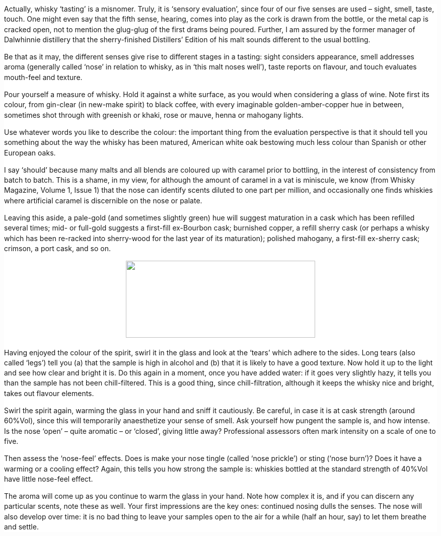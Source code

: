 Actually, whisky ‘tasting’ is a misnomer. Truly, it is ‘sensory evaluation’, since four of our five senses are used – sight, smell, taste, touch. One might even say that the fifth sense, hearing, comes into play as the cork is drawn from the bottle, or the metal cap is cracked open, not to mention the glug-glug of the first drams being poured. Further, I am assured by the former manager of Dalwhinnie distillery that the sherry-finished Distillers’ Edition of his malt sounds different to the usual bottling.

Be that as it may, the different senses give rise to different stages in a tasting: sight considers appearance, smell addresses aroma (generally called ‘nose’ in relation to whisky, as in ‘this malt noses well’), taste reports on flavour, and touch evaluates mouth-feel and texture.

Pour yourself a measure of whisky. Hold it against a white surface, as you would when considering a glass of wine. Note first its colour, from gin-clear (in new-make spirit) to black coffee, with every imaginable golden-amber-copper hue in between, sometimes shot through with greenish or khaki, rose or mauve, henna or mahogany lights.

Use whatever words you like to describe the colour: the important thing from the evaluation perspective is that it should tell you something about the way the whisky has been matured, American white oak bestowing much less colour than Spanish or other European oaks.

I say ‘should’ because many malts and all blends are coloured up with caramel prior to bottling, in the interest of consistency from batch to batch. This is a shame, in my view, for although the amount of caramel in a vat is miniscule, we know (from Whisky Magazine, Volume 1, Issue 1) that the nose can identify scents diluted to one part per million, and occasionally one finds whiskies where artificial caramel is discernible on the nose or palate.

Leaving this aside, a pale-gold (and sometimes slightly green) hue will suggest maturation in a cask which has been refilled several times; mid- or full-gold suggests a first-fill ex-Bourbon cask; burnished copper, a refill sherry cask (or perhaps a whisky which has been re-racked into sherry-wood for the last year of its maturation); polished mahogany, a first-fill ex-sherry cask; crimson, a port cask, and so on.
<p align="center"><img src="https://uisgebeatha.co.uk/wp-content/uploads/2019/08/part2.jpg" width="376" height="153" /></p>
Having enjoyed the colour of the spirit, swirl it in the glass and look at the ‘tears’ which adhere to the sides. Long tears (also called ‘legs’) tell you (a) that the sample is high in alcohol and (b) that it is likely to have a good texture. Now hold it up to the light and see how clear and bright it is. Do this again in a moment, once you have added water: if it goes very slightly hazy, it tells you than the sample has not been chill-filtered. This is a good thing, since chill-filtration, although it keeps the whisky nice and bright, takes out flavour elements.

Swirl the spirit again, warming the glass in your hand and sniff it cautiously. Be careful, in case it is at cask strength (around 60%Vol), since this will temporarily anaesthetize your sense of smell. Ask yourself how pungent the sample is, and how intense. Is the nose ‘open’ – quite aromatic – or ‘closed’, giving little away? Professional assessors often mark intensity on a scale of one to five.

Then assess the ‘nose-feel’ effects. Does is make your nose tingle (called ‘nose prickle’) or sting (‘nose burn’)? Does it have a warming or a cooling effect? Again, this tells you how strong the sample is: whiskies bottled at the standard strength of 40%Vol have little nose-feel effect.

The aroma will come up as you continue to warm the glass in your hand. Note how complex it is, and if you can discern any particular scents, note these as well. Your first impressions are the key ones: continued nosing dulls the senses. The nose will also develop over time: it is no bad thing to leave your samples open to the air for a while (half an hour, say) to let them breathe and settle.
